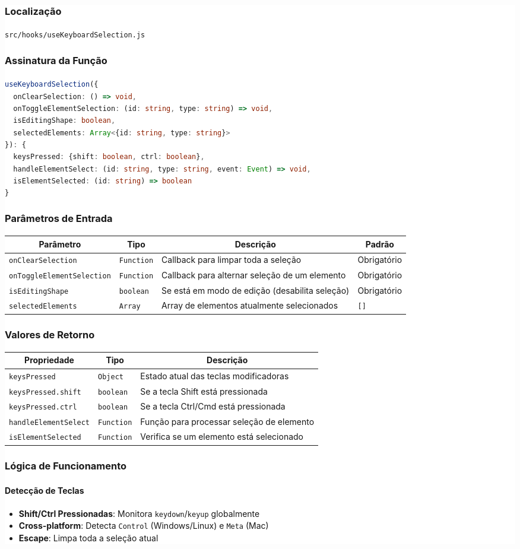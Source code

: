 ### Localização
```
src/hooks/useKeyboardSelection.js
```

### Assinatura da Função
```typescript
useKeyboardSelection({
  onClearSelection: () => void,
  onToggleElementSelection: (id: string, type: string) => void,
  isEditingShape: boolean,
  selectedElements: Array<{id: string, type: string}>
}): {
  keysPressed: {shift: boolean, ctrl: boolean},
  handleElementSelect: (id: string, type: string, event: Event) => void,
  isElementSelected: (id: string) => boolean
}
```

### Parâmetros de Entrada

| Parâmetro | Tipo | Descrição | Padrão |
|-----------|------|-----------|---------|
| `onClearSelection` | `Function` | Callback para limpar toda a seleção | Obrigatório |
| `onToggleElementSelection` | `Function` | Callback para alternar seleção de um elemento | Obrigatório |
| `isEditingShape` | `boolean` | Se está em modo de edição (desabilita seleção) | Obrigatório |
| `selectedElements` | `Array` | Array de elementos atualmente selecionados | `[]` |

### Valores de Retorno

| Propriedade | Tipo | Descrição |
|-------------|------|-----------|
| `keysPressed` | `Object` | Estado atual das teclas modificadoras |
| `keysPressed.shift` | `boolean` | Se a tecla Shift está pressionada |
| `keysPressed.ctrl` | `boolean` | Se a tecla Ctrl/Cmd está pressionada |
| `handleElementSelect` | `Function` | Função para processar seleção de elemento |
| `isElementSelected` | `Function` | Verifica se um elemento está selecionado |

### Lógica de Funcionamento

#### Detecção de Teclas
- **Shift/Ctrl Pressionadas**: Monitora `keydown`/`keyup` globalmente
- **Cross-platform**: Detecta `Control` (Windows/Linux) e `Meta` (Mac)
- **Escape**: Limpa toda a seleção atual
